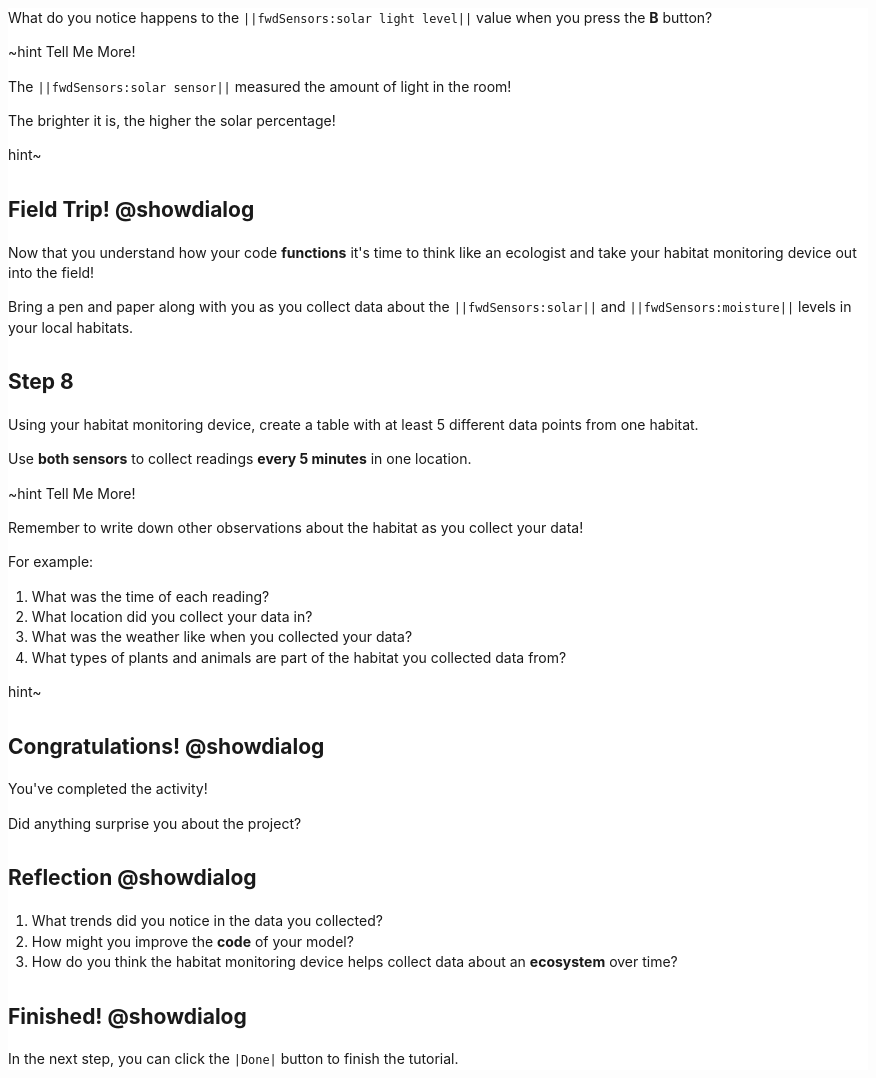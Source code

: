 What do you notice happens to the ``||fwdSensors:solar light level||`` value when you press the **B** button? 

~hint Tell Me More! 

The ``||fwdSensors:solar sensor||`` measured the amount of light in the room!  

The brighter it is, the higher the solar percentage! 
 
hint~

## Field Trip! @showdialog

Now that you understand how your code **functions** it's time to think like an ecologist and take your habitat monitoring device out into the field!

Bring a pen and paper along with you as you collect data about the ``||fwdSensors:solar||`` and ``||fwdSensors:moisture||`` levels in your local habitats. 

## Step 8

Using your habitat monitoring device, create a table with at least 5 different data points from one habitat. 

Use **both sensors** to collect readings **every 5 minutes** in one location. 

~hint Tell Me More!

Remember to write down other observations about the habitat as you collect your data! 

For example: 

1. What was the time of each reading? 
2. What location did you collect your data in? 
3. What was the weather like when you collected your data? 
4. What types of plants and animals are part of the habitat you collected data from?

hint~

## Congratulations! @showdialog
You've completed the activity!

Did anything surprise you about the project?

## Reflection @showdialog
1. What trends did you notice in the data you collected? 
2. How might you improve the **code** of your model?
3. How do you think the habitat monitoring device helps collect data about an **ecosystem** over time? 

## Finished! @showdialog
In the next step, you can click the ``|Done|`` button to finish the tutorial.